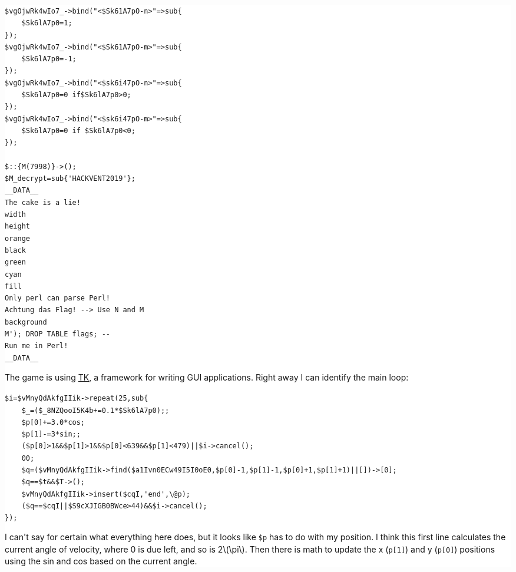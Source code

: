     $vgOjwRk4wIo7_->bind("<$Sk61A7pO-n>"=>sub{
        $Sk6lA7p0=1;
    });
    $vgOjwRk4wIo7_->bind("<$Sk61A7pO-m>"=>sub{
        $Sk6lA7p0=-1;
    });
    $vgOjwRk4wIo7_->bind("<$sk6i47pO-n>"=>sub{
        $Sk6lA7p0=0 if$Sk6lA7p0>0;
    });
    $vgOjwRk4wIo7_->bind("<$sk6i47pO-m>"=>sub{
        $Sk6lA7p0=0 if $Sk6lA7p0<0;
    });

    $::{M(7998)}->();
    $M_decrypt=sub{'HACKVENT2019'};
    __DATA__
    The cake is a lie!
    width
    height
    orange
    black
    green
    cyan
    fill
    Only perl can parse Perl!
    Achtung das Flag! --> Use N and M
    background
    M'); DROP TABLE flags; -- 
    Run me in Perl!
    __DATA__



The game is using [TK](https://metacpan.org/pod/Tk::UserGuide), a
framework for writing GUI applications. Right away I can identify the
main loop:



    $i=$vMnyQdAkfgIIik->repeat(25,sub{
        $_=($_8NZQooI5K4b+=0.1*$Sk6lA7p0);;
        $p[0]+=3.0*cos;
        $p[1]-=3*sin;;
        ($p[0]>1&&$p[1]>1&&$p[0]<639&&$p[1]<479)||$i->cancel();
        00;
        $q=($vMnyQdAkfgIIik->find($a1Ivn0ECw49I5I0oE0,$p[0]-1,$p[1]-1,$p[0]+1,$p[1]+1)||[])->[0];
        $q==$t&&$T->();
        $vMnyQdAkfgIIik->insert($cqI,'end',\@p);
        ($q==$cqI||$S9cXJIGB0BWce>44)&&$i->cancel();
    });



I can't say for certain what everything here does, but it looks like
`$p` has to do with my position. I think this first line calculates the
current angle of velocity, where 0 is due left, and so is 2\\(\\pi\\).
Then there is math to update the x (`p[1]`) and y (`p[0]`) positions
using the sin and cos based on the current angle.
